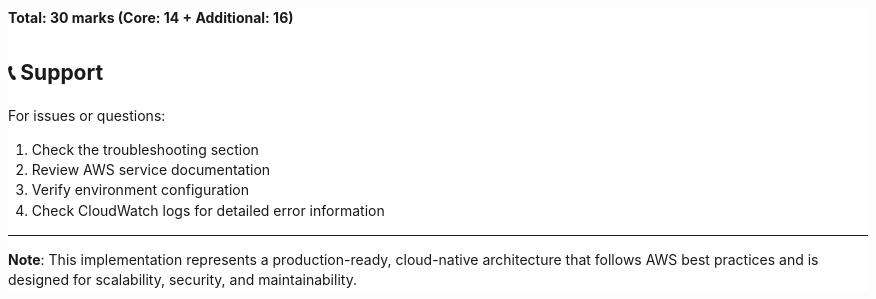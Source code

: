 **Total: 30 marks (Core: 14 + Additional: 16)**

## 📞 Support

For issues or questions:
1. Check the troubleshooting section
2. Review AWS service documentation
3. Verify environment configuration
4. Check CloudWatch logs for detailed error information

---

**Note**: This implementation represents a production-ready, cloud-native architecture that follows AWS best practices and is designed for scalability, security, and maintainability.
